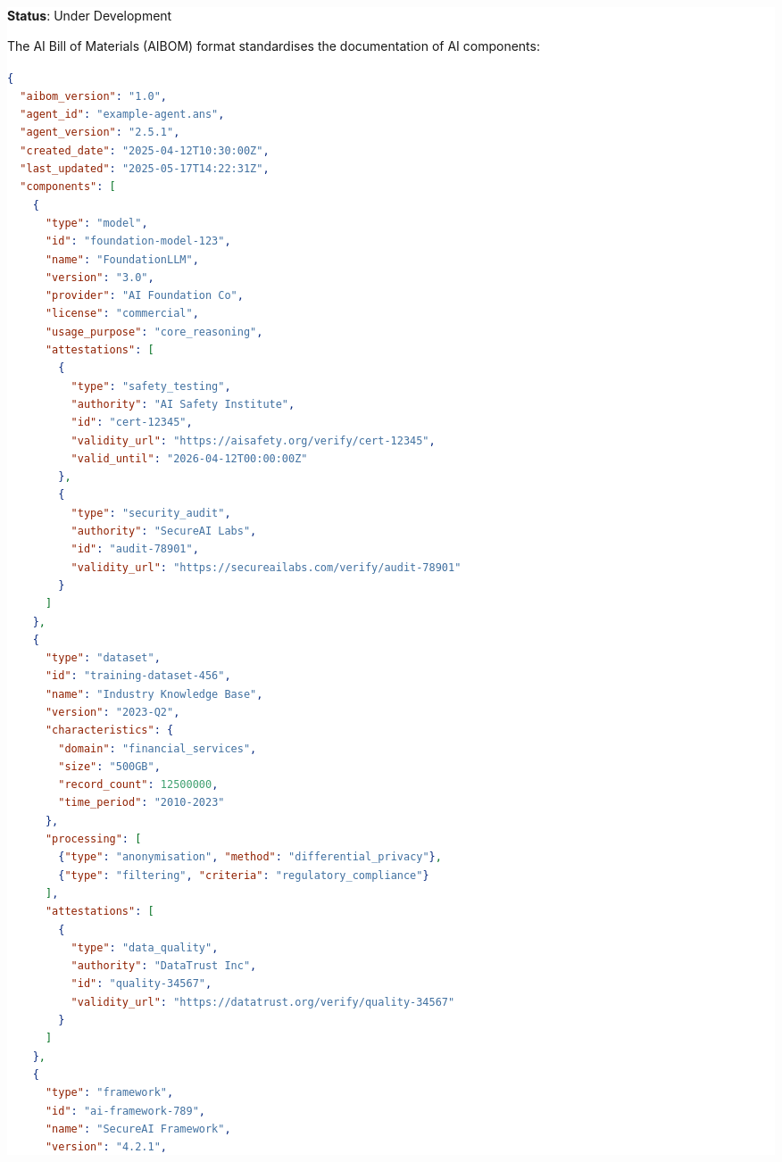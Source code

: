 **Status**: Under Development

The AI Bill of Materials (AIBOM) format standardises the documentation of AI components:

```json
{
  "aibom_version": "1.0",
  "agent_id": "example-agent.ans",
  "agent_version": "2.5.1",
  "created_date": "2025-04-12T10:30:00Z",
  "last_updated": "2025-05-17T14:22:31Z",
  "components": [
    {
      "type": "model",
      "id": "foundation-model-123",
      "name": "FoundationLLM",
      "version": "3.0",
      "provider": "AI Foundation Co",
      "license": "commercial",
      "usage_purpose": "core_reasoning",
      "attestations": [
        {
          "type": "safety_testing", 
          "authority": "AI Safety Institute", 
          "id": "cert-12345",
          "validity_url": "https://aisafety.org/verify/cert-12345",
          "valid_until": "2026-04-12T00:00:00Z"
        },
        {
          "type": "security_audit", 
          "authority": "SecureAI Labs", 
          "id": "audit-78901",
          "validity_url": "https://secureailabs.com/verify/audit-78901"
        }
      ]
    },
    {
      "type": "dataset",
      "id": "training-dataset-456",
      "name": "Industry Knowledge Base",
      "version": "2023-Q2",
      "characteristics": {
        "domain": "financial_services",
        "size": "500GB",
        "record_count": 12500000,
        "time_period": "2010-2023"
      },
      "processing": [
        {"type": "anonymisation", "method": "differential_privacy"},
        {"type": "filtering", "criteria": "regulatory_compliance"}
      ],
      "attestations": [
        {
          "type": "data_quality", 
          "authority": "DataTrust Inc", 
          "id": "quality-34567",
          "validity_url": "https://datatrust.org/verify/quality-34567"
        }
      ]
    },
    {
      "type": "framework",
      "id": "ai-framework-789",
      "name": "SecureAI Framework",
      "version": "4.2.1",
```